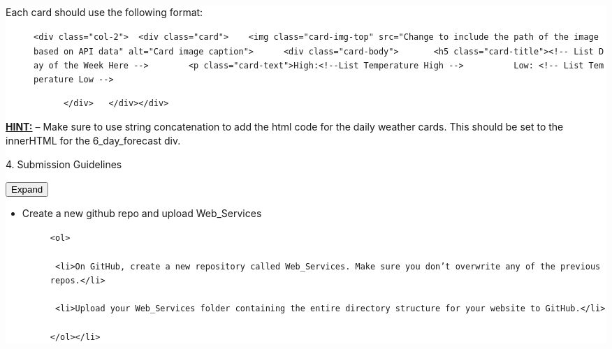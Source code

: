 <dl>

 Each card should use the following format:




 <dd>

  <pre><code class="language-html">&lt;div class="col-2"&gt;  &lt;div class="card"&gt;    &lt;img class="card-img-top" src="Change to include the path of the image based on API data" alt="Card image caption"&gt;      &lt;div class="card-body"&gt;       &lt;h5 class="card-title"&gt;&lt;!-- List Day of the Week Here --&gt;        &lt;p class="card-text"&gt;High:&lt;!--List Temperature High --&gt;          Low: &lt;!-- List Temperature Low --&gt;</code></pre>




  <pre><code class="language-html">      &lt;/div&gt;   &lt;/div&gt;&lt;/div&gt;</code></pre>

 </dd>

</dl>

<dl>

 <dd></dd>

</dl>

<b><u>HINT:</u></b> – Make sure to use string concatenation to add the html code for the daily weather cards. This should be set to the innerHTML for the 6_day_forecast div.

<p class="alignleft h5">4. Submission Guidelines

<button class="btn btn-primary btn-sm alignbtn" type="button" data-toggle="collapse" data-target="#multiCollapseExample5" aria-expanded="false" aria-controls="multiCollapseExample5">Expand</button>

<dl>

 <dt>

  <ul>

   <li>Create a new github repo and upload Web_Services</li>

  </ul>

 </dt>

 <dd>

  <ol>

   <li style="list-style-type: none;">

    <ol>

     <li>On GitHub, create a new repository called Web_Services. Make sure you don’t overwrite any of the previous repos.</li>

     <li>Upload your Web_Services folder containing the entire directory structure for your website to GitHub.</li>

    </ol></li>
